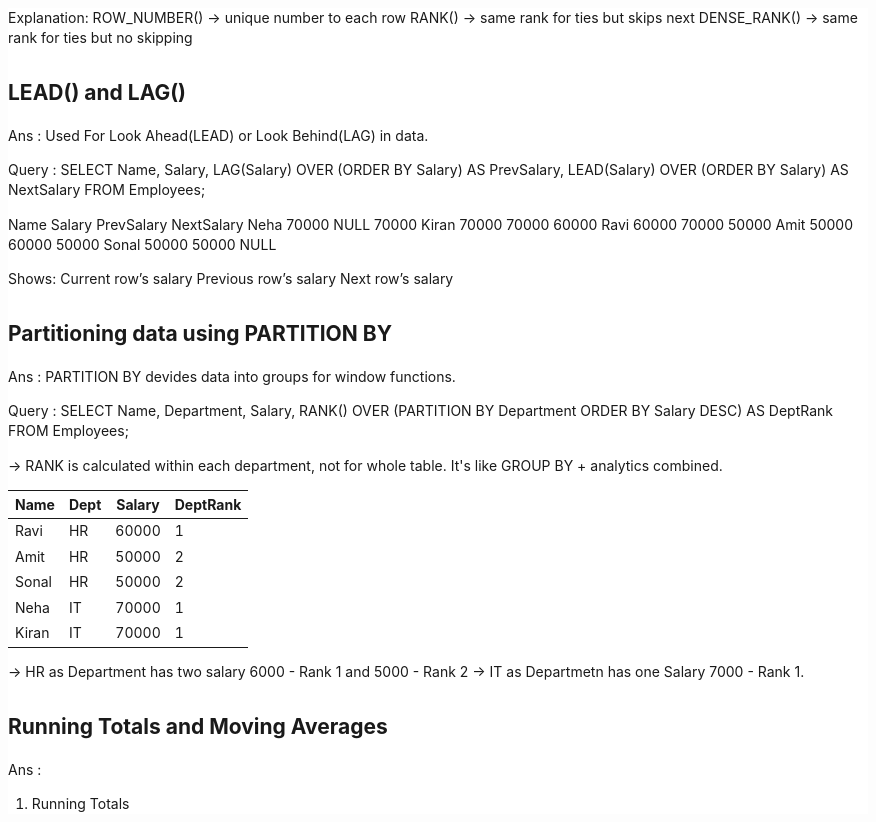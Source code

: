 Explanation:
ROW_NUMBER() → unique number to each row
RANK() → same rank for ties but skips next
DENSE_RANK() → same rank for ties but no skipping

## LEAD() and LAG()
Ans : 
Used For Look Ahead(LEAD) or Look Behind(LAG) in data.

Query : 
SELECT Name, Salary,
  LAG(Salary)  OVER (ORDER BY Salary) AS PrevSalary,
  LEAD(Salary) OVER (ORDER BY Salary) AS NextSalary
FROM Employees;

Name	Salary	PrevSalary	NextSalary
Neha	70000	NULL	    70000
Kiran	70000	70000	    60000
Ravi	60000	70000	    50000
Amit	50000	60000	    50000
Sonal	50000	50000	    NULL

Shows:
Current row’s salary
Previous row’s salary
Next row’s salary

## Partitioning data using PARTITION BY
Ans : PARTITION BY devides data into groups for window functions.

Query : 
SELECT Name, Department, Salary,
  RANK() OVER (PARTITION BY Department ORDER BY Salary DESC) AS DeptRank
FROM Employees;

-> RANK is calculated within each department, not for whole table.
It's like GROUP BY + analytics combined.

| Name  | Dept | Salary | DeptRank |
| ----- | ---- | ------ | -------- |
| Ravi  | HR   | 60000  | 1        |
| Amit  | HR   | 50000  | 2        |
| Sonal | HR   | 50000  | 2        |
| Neha  | IT   | 70000  | 1        |
| Kiran | IT   | 70000  | 1        |
-> HR as Department has two salary 6000 - Rank 1 and 5000 - Rank 2
-> IT as Departmetn has one Salary 7000 - Rank 1.

## Running Totals and Moving Averages
Ans :
1. Running Totals
